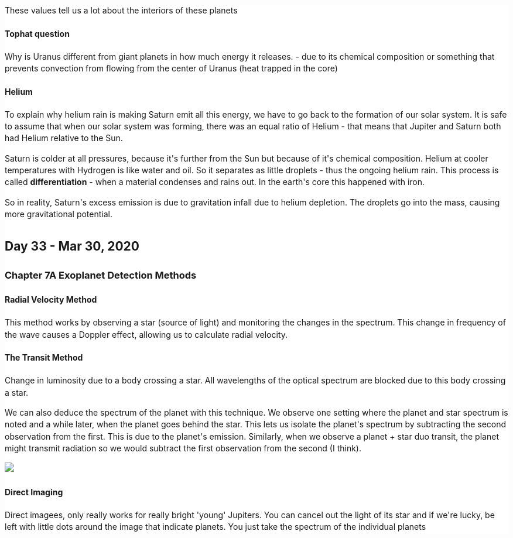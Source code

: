 These values tell us a lot about the interiors of these planets

#### Tophat question
Why is Uranus different from giant planets in how much energy it releases. - due to its chemical composition or something that prevents convection from flowing from the center of Uranus (heat trapped in the core)

#### Helium
To explain why helium rain is making Saturn emit all this energy, we have to go back to the formation of our solar system. It is safe to assume that when our solar system was forming, there was an equal ratio of Helium - that means that Jupiter and Saturn both had Helium relative to the Sun.

Saturn is colder at all pressures, because it's further from the Sun but because of it's chemical composition. Helium at cooler temperatures with Hydrogen is like water and oil. So it separates as little droplets - thus the ongoing helium rain. This process is called **differentiation** - when a material condenses and rains out. In the earth's core this happened with iron.

So in reality, Saturn's excess emission is due to gravitation infall due to helium depletion. The droplets go into the mass, causing more gravitational potential.

## Day 33 - Mar 30, 2020

### Chapter 7A Exoplanet Detection Methods

#### Radial Velocity Method
This method works by observing a star (source of light) and monitoring the changes in the spectrum. This change in frequency of the wave causes a Doppler effect, allowing us to calculate radial velocity.

#### The Transit Method
Change in luminosity due to a body crossing a star. All wavelengths of the optical spectrum are blocked due to this body crossing a star.

We can also deduce the spectrum of the planet with this technique. We observe one setting where the planet and star spectrum is noted and a while later, when the planet goes behind the star. This lets us isolate the planet's spectrum by subtracting the second observation from the first. This is due to the planet's emission. Similarly, when we observe a planet + star duo transit, the planet might transmit radiation so we would subtract the first observation from the second (I think).

![](https://i.ytimg.com/vi/xNeRqbw18Jk/maxresdefault.jpg)

#### Direct Imaging
Direct imagees, only really works for really bright 'young' Jupiters. You can cancel out the light of its star and if we're lucky, be left with little dots around the image that indicate planets. You just take the spectrum of the individual planets

